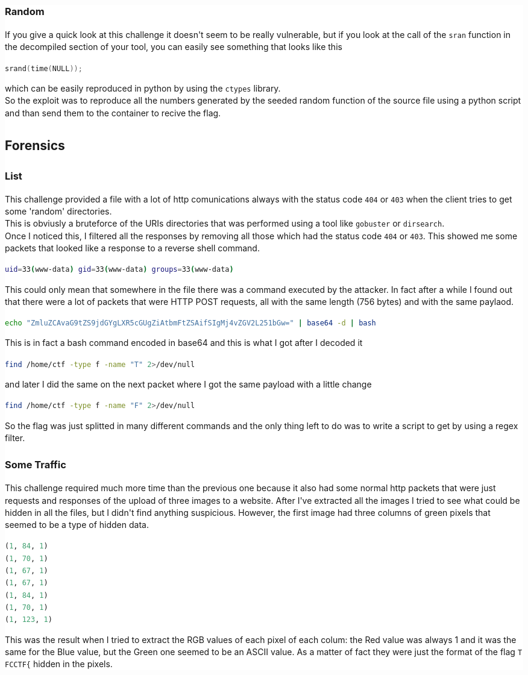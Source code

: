 ### Random
If you give a quick look at this challenge it doesn't seem to be really vulnerable, but if you look at the call of the `sran` function in the decompiled section of your tool, you can easily see something that looks like this
```c
srand(time(NULL));
```
which can be easily reproduced in python by using the `ctypes` library.<br>
So the exploit was to reproduce all the numbers generated by the seeded random function of the source file using a python script and than send them to the container to recive the flag.

## Forensics
### List
This challenge provided a file with a lot of http comunications always with the status code `404` or `403` when the client tries to get some 'random' directories.<br>
This is obviusly a bruteforce of the URIs directories that was performed using a tool like `gobuster` or `dirsearch`.<br>
Once I noticed this, I filtered all the responses by removing all those which had the status code `404` or `403`. This showed me some packets that looked like a response to a reverse shell command.
```sh
uid=33(www-data) gid=33(www-data) groups=33(www-data)
```
This could only mean that somewhere in the file there was a command executed by the attacker.
In fact after a while I found out that there were a lot of packets that were HTTP POST requests, all with the same length (756 bytes) and with the same paylaod.
```sh
echo "ZmluZCAvaG9tZS9jdGYgLXR5cGUgZiAtbmFtZSAifSIgMj4vZGV2L251bGw=" | base64 -d | bash
```
This is in fact a bash command encoded in base64 and this is what I got after I decoded it
```sh
find /home/ctf -type f -name "T" 2>/dev/null
```
and later I did the same on the next packet where I got the same payload with a little change
```sh
find /home/ctf -type f -name "F" 2>/dev/null
```
So the flag was just splitted in many different commands and the only thing left to do was to write a script to get by using a regex filter.

### Some Traffic
This challenge required much more time than the previous one because it also had some normal http packets that were just requests and responses of the upload of three images to a website.
After I've extracted all the images I tried to see what could be hidden in all the files, but I didn't find anything suspicious. However, the first image had three columns of green pixels that seemed to be a type of hidden data.
```py
(1, 84, 1)
(1, 70, 1)
(1, 67, 1)
(1, 67, 1)
(1, 84, 1)
(1, 70, 1)
(1, 123, 1)
```
This was the result when I tried to extract the RGB values of each pixel of each colum: the Red value was always 1 and it was the same for the Blue value, but the Green one seemed to be an ASCII value. As a matter of fact they were just the format of the flag `TFCCTF{` hidden in the pixels.
